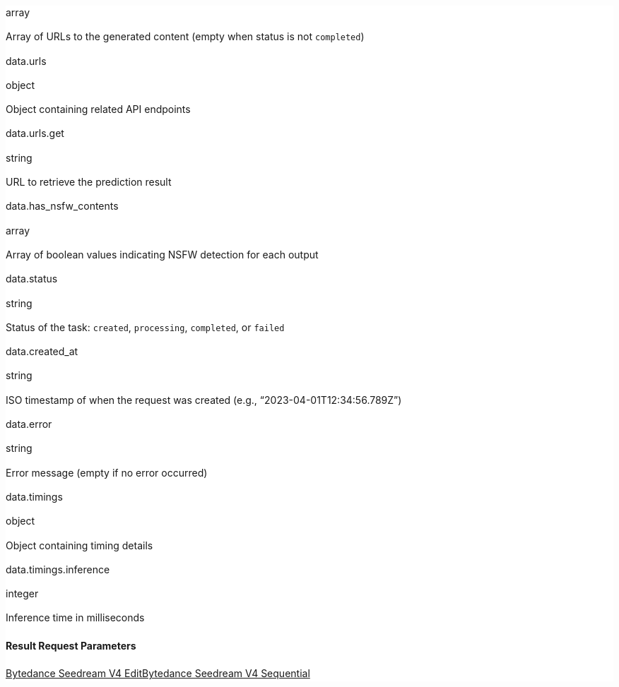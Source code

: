 array

Array of URLs to the generated content (empty when status is not `completed`)

data.urls

object

Object containing related API endpoints

data.urls.get

string

URL to retrieve the prediction result

data.has\_nsfw\_contents

array

Array of boolean values indicating NSFW detection for each output

data.status

string

Status of the task: `created`, `processing`, `completed`, or `failed`

data.created\_at

string

ISO timestamp of when the request was created (e.g., “2023-04-01T12:34:56.789Z”)

data.error

string

Error message (empty if no error occurred)

data.timings

object

Object containing timing details

data.timings.inference

integer

Inference time in milliseconds

#### Result Request Parameters[](#result-request-parameters)

[Bytedance Seedream V4 Edit](/docs/docs-api/bytedance/bytedance-seedream-v4-edit "Bytedance Seedream V4 Edit")[Bytedance Seedream V4 Sequential](/docs/docs-api/bytedance/bytedance-seedream-v4-sequential "Bytedance Seedream V4 Sequential")